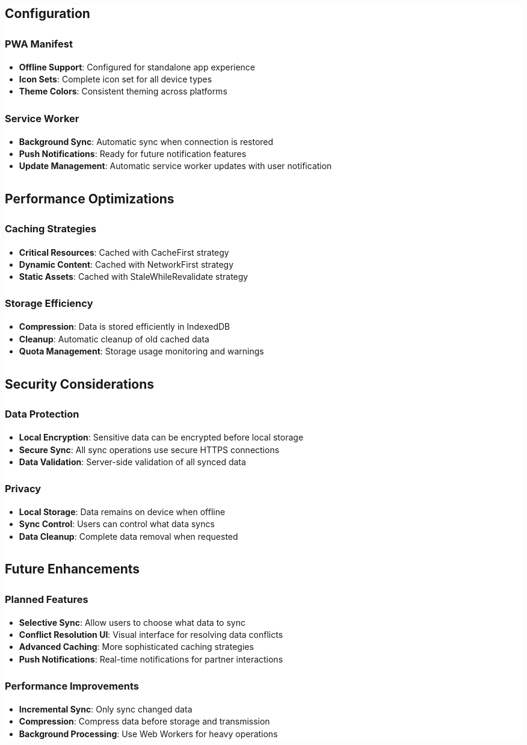 ## Configuration

### PWA Manifest
- **Offline Support**: Configured for standalone app experience
- **Icon Sets**: Complete icon set for all device types
- **Theme Colors**: Consistent theming across platforms

### Service Worker
- **Background Sync**: Automatic sync when connection is restored
- **Push Notifications**: Ready for future notification features
- **Update Management**: Automatic service worker updates with user notification

## Performance Optimizations

### Caching Strategies
- **Critical Resources**: Cached with CacheFirst strategy
- **Dynamic Content**: Cached with NetworkFirst strategy
- **Static Assets**: Cached with StaleWhileRevalidate strategy

### Storage Efficiency
- **Compression**: Data is stored efficiently in IndexedDB
- **Cleanup**: Automatic cleanup of old cached data
- **Quota Management**: Storage usage monitoring and warnings

## Security Considerations

### Data Protection
- **Local Encryption**: Sensitive data can be encrypted before local storage
- **Secure Sync**: All sync operations use secure HTTPS connections
- **Data Validation**: Server-side validation of all synced data

### Privacy
- **Local Storage**: Data remains on device when offline
- **Sync Control**: Users can control what data syncs
- **Data Cleanup**: Complete data removal when requested

## Future Enhancements

### Planned Features
- **Selective Sync**: Allow users to choose what data to sync
- **Conflict Resolution UI**: Visual interface for resolving data conflicts
- **Advanced Caching**: More sophisticated caching strategies
- **Push Notifications**: Real-time notifications for partner interactions

### Performance Improvements
- **Incremental Sync**: Only sync changed data
- **Compression**: Compress data before storage and transmission
- **Background Processing**: Use Web Workers for heavy operations
